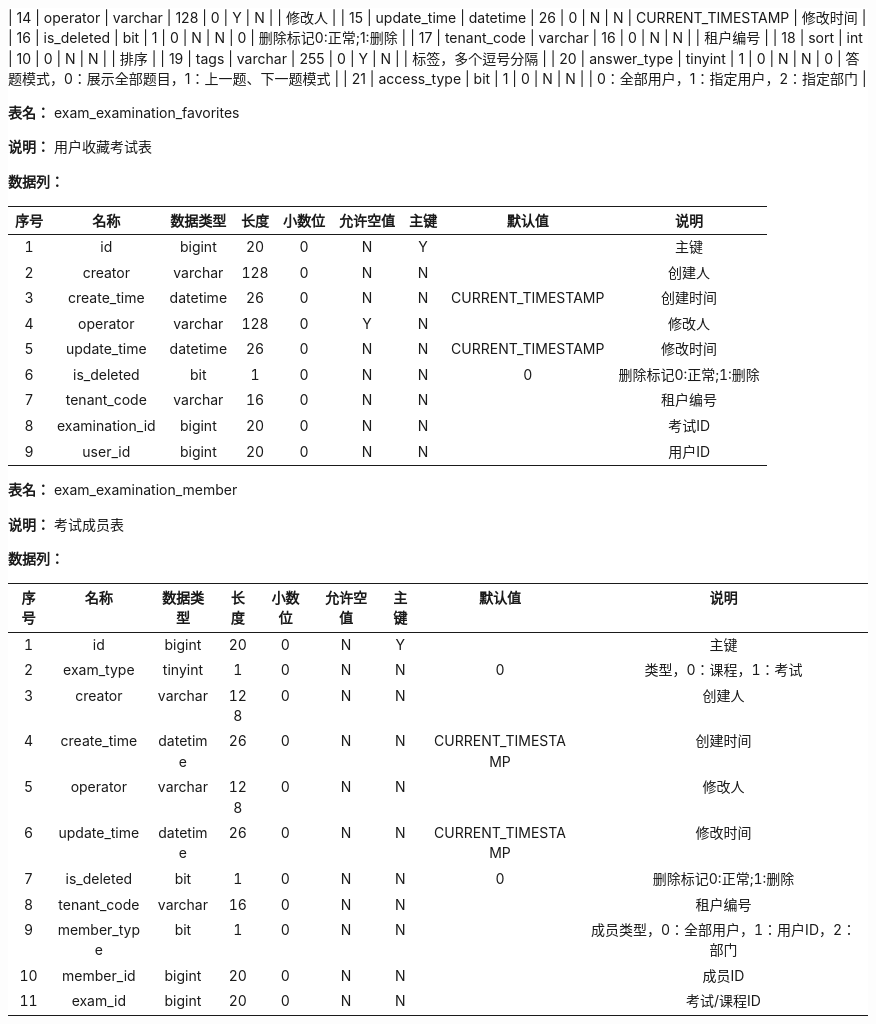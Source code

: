 |  14   | operator |   varchar   | 128 |   0    |    Y     |  N   |       | 修改人  |
|  15   | update_time |   datetime   | 26 |   0    |    N     |  N   |   CURRENT_TIMESTAMP    | 修改时间  |
|  16   | is_deleted |   bit   | 1 |   0    |    N     |  N   |   0    | 删除标记0:正常;1:删除  |
|  17   | tenant_code |   varchar   | 16 |   0    |    N     |  N   |       | 租户编号  |
|  18   | sort |   int   | 10 |   0    |    N     |  N   |       | 排序  |
|  19   | tags |   varchar   | 255 |   0    |    Y     |  N   |       | 标签，多个逗号分隔  |
|  20   | answer_type |   tinyint   | 1 |   0    |    N     |  N   |   0    | 答题模式，0：展示全部题目，1：上一题、下一题模式  |
|  21   | access_type |   bit   | 1 |   0    |    N     |  N   |       | 0：全部用户，1：指定用户，2：指定部门  |

**表名：** <a id="exam_examination_favorites">exam_examination_favorites</a>

**说明：** 用户收藏考试表

**数据列：**

| 序号 | 名称 | 数据类型 |  长度  | 小数位 | 允许空值 | 主键 | 默认值 | 说明 |
| :---: | :---: | :---: | :---: | :---: | :---: | :---: | :---: | :---: |
|  1   | id |   bigint   | 20 |   0    |    N     |  Y   |       | 主键  |
|  2   | creator |   varchar   | 128 |   0    |    N     |  N   |       | 创建人  |
|  3   | create_time |   datetime   | 26 |   0    |    N     |  N   |   CURRENT_TIMESTAMP    | 创建时间  |
|  4   | operator |   varchar   | 128 |   0    |    Y     |  N   |       | 修改人  |
|  5   | update_time |   datetime   | 26 |   0    |    N     |  N   |   CURRENT_TIMESTAMP    | 修改时间  |
|  6   | is_deleted |   bit   | 1 |   0    |    N     |  N   |   0    | 删除标记0:正常;1:删除  |
|  7   | tenant_code |   varchar   | 16 |   0    |    N     |  N   |       | 租户编号  |
|  8   | examination_id |   bigint   | 20 |   0    |    N     |  N   |       | 考试ID  |
|  9   | user_id |   bigint   | 20 |   0    |    N     |  N   |       | 用户ID  |

**表名：** <a id="exam_examination_member">exam_examination_member</a>

**说明：** 考试成员表

**数据列：**

| 序号 | 名称 | 数据类型 |  长度  | 小数位 | 允许空值 | 主键 | 默认值 | 说明 |
| :---: | :---: | :---: | :---: | :---: | :---: | :---: | :---: | :---: |
|  1   | id |   bigint   | 20 |   0    |    N     |  Y   |       | 主键  |
|  2   | exam_type |   tinyint   | 1 |   0    |    N     |  N   |   0    | 类型，0：课程，1：考试  |
|  3   | creator |   varchar   | 128 |   0    |    N     |  N   |       | 创建人  |
|  4   | create_time |   datetime   | 26 |   0    |    N     |  N   |   CURRENT_TIMESTAMP    | 创建时间  |
|  5   | operator |   varchar   | 128 |   0    |    N     |  N   |       | 修改人  |
|  6   | update_time |   datetime   | 26 |   0    |    N     |  N   |   CURRENT_TIMESTAMP    | 修改时间  |
|  7   | is_deleted |   bit   | 1 |   0    |    N     |  N   |   0    | 删除标记0:正常;1:删除  |
|  8   | tenant_code |   varchar   | 16 |   0    |    N     |  N   |       | 租户编号  |
|  9   | member_type |   bit   | 1 |   0    |    N     |  N   |       | 成员类型，0：全部用户，1：用户ID，2：部门  |
|  10   | member_id |   bigint   | 20 |   0    |    N     |  N   |       | 成员ID  |
|  11   | exam_id |   bigint   | 20 |   0    |    N     |  N   |       | 考试/课程ID  |
